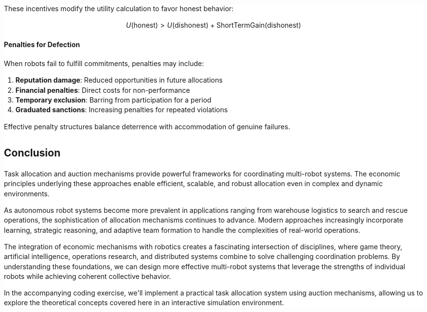 These incentives modify the utility calculation to favor honest behavior:

$$U(\text{honest}) > U(\text{dishonest}) + \text{ShortTermGain}(\text{dishonest})$$

#### Penalties for Defection

When robots fail to fulfill commitments, penalties may include:

1. **Reputation damage**: Reduced opportunities in future allocations
2. **Financial penalties**: Direct costs for non-performance
3. **Temporary exclusion**: Barring from participation for a period
4. **Graduated sanctions**: Increasing penalties for repeated violations

Effective penalty structures balance deterrence with accommodation of genuine failures.

## Conclusion

Task allocation and auction mechanisms provide powerful frameworks for coordinating multi-robot systems. The economic principles underlying these approaches enable efficient, scalable, and robust allocation even in complex and dynamic environments.

As autonomous robot systems become more prevalent in applications ranging from warehouse logistics to search and rescue operations, the sophistication of allocation mechanisms continues to advance. Modern approaches increasingly incorporate learning, strategic reasoning, and adaptive team formation to handle the complexities of real-world operations.

The integration of economic mechanisms with robotics creates a fascinating intersection of disciplines, where game theory, artificial intelligence, operations research, and distributed systems combine to solve challenging coordination problems. By understanding these foundations, we can design more effective multi-robot systems that leverage the strengths of individual robots while achieving coherent collective behavior.

In the accompanying coding exercise, we'll implement a practical task allocation system using auction mechanisms, allowing us to explore the theoretical concepts covered here in an interactive simulation environment.